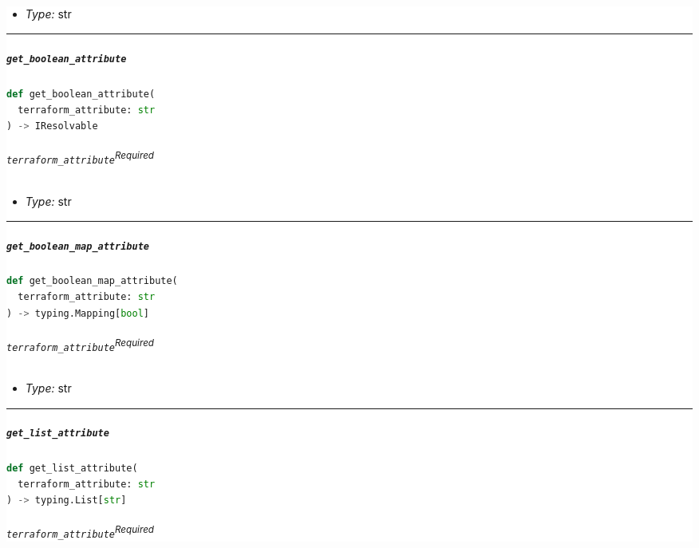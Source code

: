 - *Type:* str

---

##### `get_boolean_attribute` <a name="get_boolean_attribute" id="@cdktf/provider-cloudflare.workerScript.WorkerScript.getBooleanAttribute"></a>

```python
def get_boolean_attribute(
  terraform_attribute: str
) -> IResolvable
```

###### `terraform_attribute`<sup>Required</sup> <a name="terraform_attribute" id="@cdktf/provider-cloudflare.workerScript.WorkerScript.getBooleanAttribute.parameter.terraformAttribute"></a>

- *Type:* str

---

##### `get_boolean_map_attribute` <a name="get_boolean_map_attribute" id="@cdktf/provider-cloudflare.workerScript.WorkerScript.getBooleanMapAttribute"></a>

```python
def get_boolean_map_attribute(
  terraform_attribute: str
) -> typing.Mapping[bool]
```

###### `terraform_attribute`<sup>Required</sup> <a name="terraform_attribute" id="@cdktf/provider-cloudflare.workerScript.WorkerScript.getBooleanMapAttribute.parameter.terraformAttribute"></a>

- *Type:* str

---

##### `get_list_attribute` <a name="get_list_attribute" id="@cdktf/provider-cloudflare.workerScript.WorkerScript.getListAttribute"></a>

```python
def get_list_attribute(
  terraform_attribute: str
) -> typing.List[str]
```

###### `terraform_attribute`<sup>Required</sup> <a name="terraform_attribute" id="@cdktf/provider-cloudflare.workerScript.WorkerScript.getListAttribute.parameter.terraformAttribute"></a>
